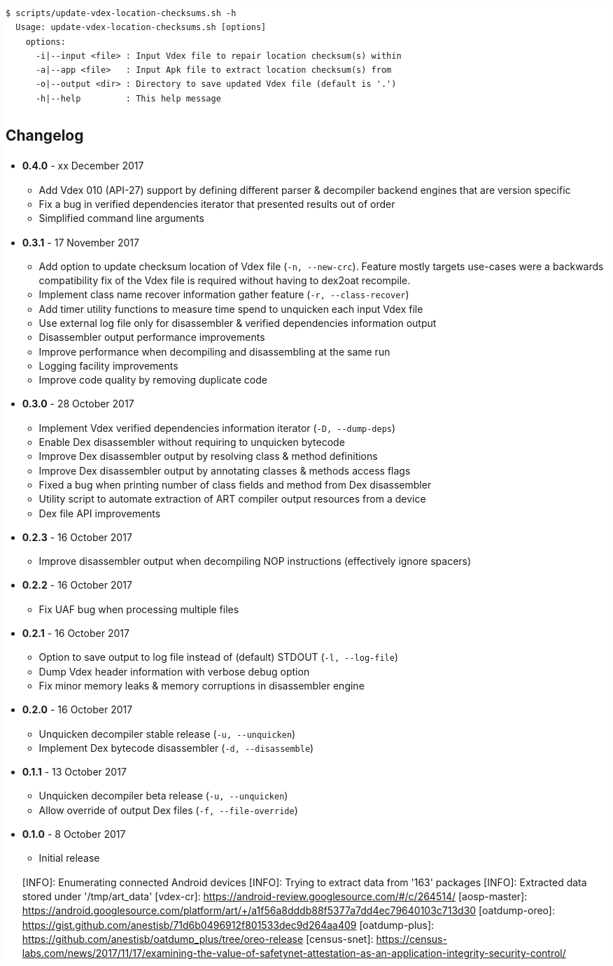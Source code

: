   ```text
  $ scripts/update-vdex-location-checksums.sh -h
    Usage: update-vdex-location-checksums.sh [options]
      options:
        -i|--input <file> : Input Vdex file to repair location checksum(s) within
        -a|--app <file>   : Input Apk file to extract location checksum(s) from
        -o|--output <dir> : Directory to save updated Vdex file (default is '.')
        -h|--help         : This help message
  ```


## Changelog

* __0.4.0__ - xx December 2017
  * Add Vdex 010 (API-27) support by defining different parser & decompiler backend engines that are
    version specific
  * Fix a bug in verified dependencies iterator that presented results out of order
  * Simplified command line arguments
* __0.3.1__ - 17 November 2017
  * Add option to update checksum location of Vdex file (`-n, --new-crc`). Feature mostly targets
    use-cases were a backwards compatibility fix of the Vdex file is required without having to
    dex2oat recompile.
  * Implement class name recover information gather feature (`-r, --class-recover`)
  * Add timer utility functions to measure time spend to unquicken each input Vdex file
  * Use external log file only for disassembler & verified dependencies information output
  * Disassembler output performance improvements
  * Improve performance when decompiling and disassembling at the same run
  * Logging facility improvements
  * Improve code quality by removing duplicate code
* __0.3.0__ - 28 October 2017
  * Implement Vdex verified dependencies information iterator (`-D, --dump-deps`)
  * Enable Dex disassembler without requiring to unquicken bytecode
  * Improve Dex disassembler output by resolving class & method definitions
  * Improve Dex disassembler output by annotating classes & methods access flags
  * Fixed a bug when printing number of class fields and method from Dex disassembler
  * Utility script to automate extraction of ART compiler output resources from a device
  * Dex file API improvements
* __0.2.3__ - 16 October 2017
  * Improve disassembler output when decompiling NOP instructions (effectively ignore spacers)
* __0.2.2__ - 16 October 2017
  * Fix UAF bug when processing multiple files
* __0.2.1__ - 16 October 2017
  * Option to save output to log file instead of (default) STDOUT (`-l, --log-file`)
  * Dump Vdex header information with verbose debug option
  * Fix minor memory leaks & memory corruptions in disassembler engine
* __0.2.0__ - 16 October 2017
  * Unquicken decompiler stable release (`-u, --unquicken`)
  * Implement Dex bytecode disassembler (`-d, --disassemble`)
* __0.1.1__ - 13 October 2017
  * Unquicken decompiler beta release (`-u, --unquicken`)
  * Allow override of output Dex files (`-f, --file-override`)
* __0.1.0__ - 8 October 2017
  * Initial release


  [INFO]: Enumerating connected Android devices
  [INFO]: Trying to extract data from '163' packages
  [INFO]: Extracted data stored under '/tmp/art_data'
[vdex-cr]: https://android-review.googlesource.com/#/c/264514/
[aosp-master]: https://android.googlesource.com/platform/art/+/a1f56a8dddb88f5377a7dd4ec79640103c713d30
[oatdump-oreo]: https://gist.github.com/anestisb/71d6b0496912f801533dec9d264aa409
[oatdump-plus]: https://github.com/anestisb/oatdump_plus/tree/oreo-release
[census-snet]: https://census-labs.com/news/2017/11/17/examining-the-value-of-safetynet-attestation-as-an-application-integrity-security-control/